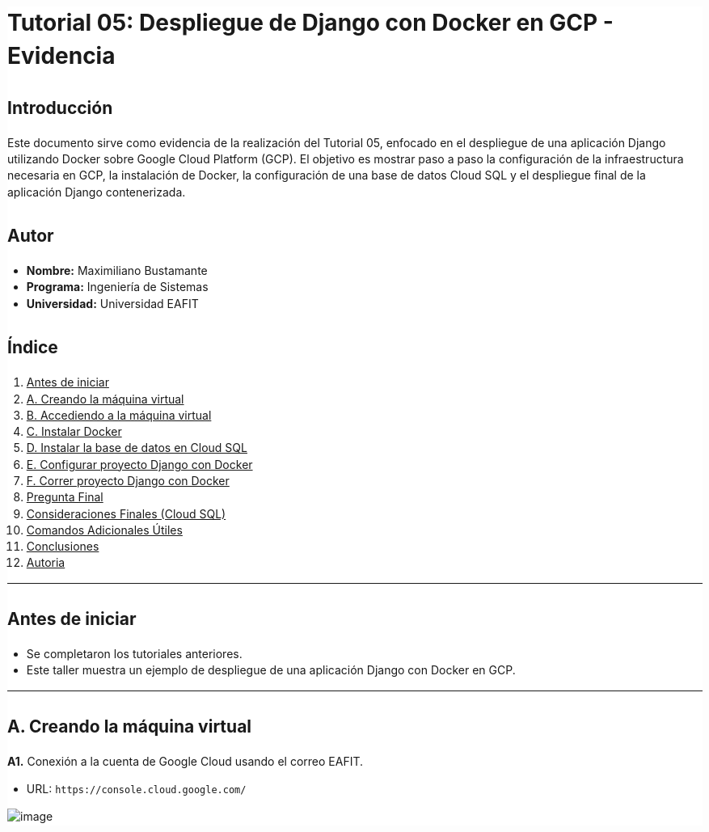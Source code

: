 
# Tutorial 05: Despliegue de Django con Docker en GCP - Evidencia

## Introducción

Este documento sirve como evidencia de la realización del Tutorial 05, enfocado en el despliegue de una aplicación Django utilizando Docker sobre Google Cloud Platform (GCP). El objetivo es mostrar paso a paso la configuración de la infraestructura necesaria en GCP, la instalación de Docker, la configuración de una base de datos Cloud SQL y el despliegue final de la aplicación Django contenerizada.

## Autor

*   **Nombre:** Maximiliano Bustamante
*   **Programa:** Ingeniería de Sistemas
*   **Universidad:** Universidad EAFIT

## Índice

1.  [Antes de iniciar](#antes-de-iniciar)
2.  [A. Creando la máquina virtual](#a-creando-la-máquina-virtual)
3.  [B. Accediendo a la máquina virtual](#b-accediendo-a-la-máquina-virtual)
4.  [C. Instalar Docker](#c-instalar-docker)
5.  [D. Instalar la base de datos en Cloud SQL](#d-instalar-la-base-de-datos-en-cloud-sql)
6.  [E. Configurar proyecto Django con Docker](#e-configurar-proyecto-django-con-docker)
7.  [F. Correr proyecto Django con Docker](#f-correr-proyecto-django-con-docker)
8.  [Pregunta Final](#pregunta-final)
9.  [Consideraciones Finales (Cloud SQL)](#consideraciones-finales-cloud-sql)
10. [Comandos Adicionales Útiles](#comandos-adicionales-útiles)
11. [Conclusiones](#conclusiones)
12. [Autoria](#autoria)

---

## Antes de iniciar

*   Se completaron los tutoriales anteriores.
*   Este taller muestra un ejemplo de despliegue de una aplicación Django con Docker en GCP.

---

## A. Creando la máquina virtual

**A1.** Conexión a la cuenta de Google Cloud usando el correo EAFIT.
*   URL: `https://console.cloud.google.com/`


![image](https://github.com/user-attachments/assets/77aec3ef-d414-4a77-82a9-01df1b70d0b5)
